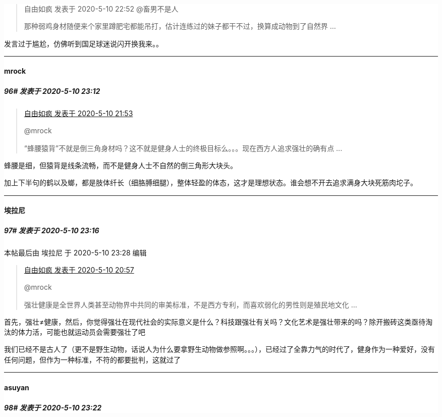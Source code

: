 <blockquote>自由如疯 发表于 2020-5-10 22:52
@畜男不是人

那种弱鸡身材随便来个家里蹲肥宅都能吊打，估计连练过的妹子都干不过，换算成动物到了自然界 ...</blockquote>
发言过于尴尬，仿佛听到国足球迷说闪开换我来。。







-----

####  mrock  
##### 96#       发表于 2020-5-10 23:12



<blockquote><a href="httphttps://bbs.saraba1st.com/2b/forum.php?mod=redirect&amp;goto=findpost&amp;pid=47371760&amp;ptid=1933757" target="_blank">自由如疯 发表于 2020-5-10 21:53</a>

@mrock

“蜂腰猿背”不就是倒三角身材吗？这不就是健身人士的终极目标么。。。现在西方人追求强壮的确有点 ...</blockquote>
蜂腰是细，但猿背是线条流畅，而不是健身人士不自然的倒三角形大块头。

加上下半句的鹤以及螂，都是肢体纤长（细胳膊细腿），整体轻盈的体态，这才是理想状态。谁会想不开去追求满身大块死筋肉坨子。







-----

####  埃拉尼  
##### 97#       发表于 2020-5-10 23:16



 本帖最后由 埃拉尼 于 2020-5-10 23:28 编辑 
<blockquote><a href="httphttps://bbs.saraba1st.com/2b/forum.php?mod=redirect&amp;goto=findpost&amp;pid=47371128&amp;ptid=1933757" target="_blank">自由如疯 发表于 2020-5-10 20:57</a>

@mrock

强壮健康是全世界人类甚至动物界中共同的审美标准，不是西方专利，而喜欢弱化的男性则是殖民地文化 ...</blockquote>
首先，强壮≠健康，然后，你觉得强壮在现代社会的实际意义是什么？科技跟强壮有关吗？文化艺术是强壮带来的吗？除开搬砖这类亟待淘汰的体力活，可能也就运动员会需要强壮了吧


我们已经不是古人了（更不是野生动物，话说人为什么要拿野生动物做参照啊。。。），已经过了全靠力气的时代了，健身作为一种爱好，没有任何问题，但作为一种标准，不符的都要批判，这就过了







-----

####  asuyan  
##### 98#       发表于 2020-5-10 23:22

